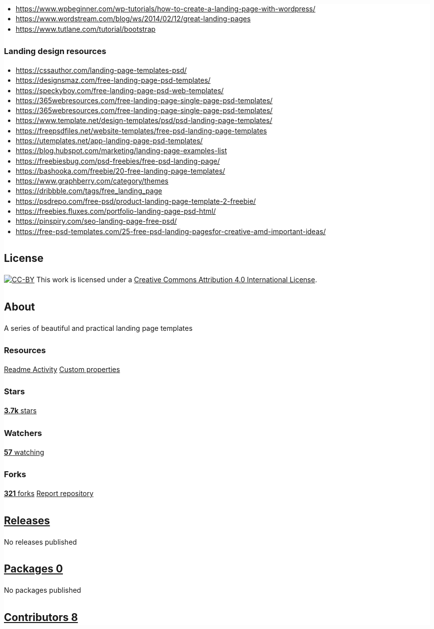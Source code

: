   * <https://www.wpbeginner.com/wp-tutorials/how-to-create-a-landing-page-with-wordpress/>
  * <https://www.wordstream.com/blog/ws/2014/02/12/great-landing-pages>
  * <https://www.tutlane.com/tutorial/bootstrap>


### Landing design resources
[](https://github.com/nordicgiant2/awesome-landing-page#landing-design-resources)
  * <https://cssauthor.com/landing-page-templates-psd/>
  * <https://designsmaz.com/free-landing-page-psd-templates/>
  * <https://speckyboy.com/free-landing-page-psd-web-templates/>
  * <https://365webresources.com/free-landing-page-single-page-psd-templates/>
  * <https://365webresources.com/free-landing-page-single-page-psd-templates/>
  * <https://www.template.net/design-templates/psd/psd-landing-page-templates/>
  * <https://freepsdfiles.net/website-templates/free-psd-landing-page-templates>
  * <https://utemplates.net/app-landing-page-psd-templates/>
  * <https://blog.hubspot.com/marketing/landing-page-examples-list>
  * <https://freebiesbug.com/psd-freebies/free-psd-landing-page/>
  * <https://bashooka.com/freebie/20-free-landing-page-templates/>
  * <https://www.graphberry.com/category/themes>
  * <https://dribbble.com/tags/free_landing_page>
  * <https://psdrepo.com/free-psd/product-landing-page-template-2-freebie/>
  * <https://freebies.fluxes.com/portfolio-landing-page-psd-html/>
  * <https://pinspiry.com/seo-landing-page-free-psd/>
  * <https://free-psd-templates.com/25-free-psd-landing-pagesfor-creative-amd-important-ideas/>


## License
[](https://github.com/nordicgiant2/awesome-landing-page#license)
[![CC-BY](https://camo.githubusercontent.com/e2e5a70bda15eac9739b7ec3d0e3856d07518fa18620c6f690d14784e4d1f7a5/68747470733a2f2f6d6972726f72732e6372656174697665636f6d6d6f6e732e6f72672f70726573736b69742f627574746f6e732f38387833312f7376672f62792e737667)](https://creativecommons.org/licenses/by/4.0/)
This work is licensed under a [Creative Commons Attribution 4.0 International License](https://creativecommons.org/licenses/by/4.0/).
## About
A series of beautiful and practical landing page templates 
### Resources
[ Readme ](https://github.com/nordicgiant2/awesome-landing-page#readme-ov-file)
[ Activity](https://github.com/nordicgiant2/awesome-landing-page/activity)
[ Custom properties](https://github.com/nordicgiant2/awesome-landing-page/custom-properties)
### Stars
[ **3.7k** stars](https://github.com/nordicgiant2/awesome-landing-page/stargazers)
### Watchers
[ **57** watching](https://github.com/nordicgiant2/awesome-landing-page/watchers)
### Forks
[ **321** forks](https://github.com/nordicgiant2/awesome-landing-page/forks)
[ Report repository ](https://github.com/contact/report-content?content_url=https%3A%2F%2Fgithub.com%2Fnordicgiant2%2Fawesome-landing-page&report=nordicgiant2+%28user%29)
##  [Releases](https://github.com/nordicgiant2/awesome-landing-page/releases)
No releases published
##  [Packages 0](https://github.com/orgs/nordicgiant2/packages?repo_name=awesome-landing-page)
No packages published 
##  [Contributors 8](https://github.com/nordicgiant2/awesome-landing-page/graphs/contributors)
